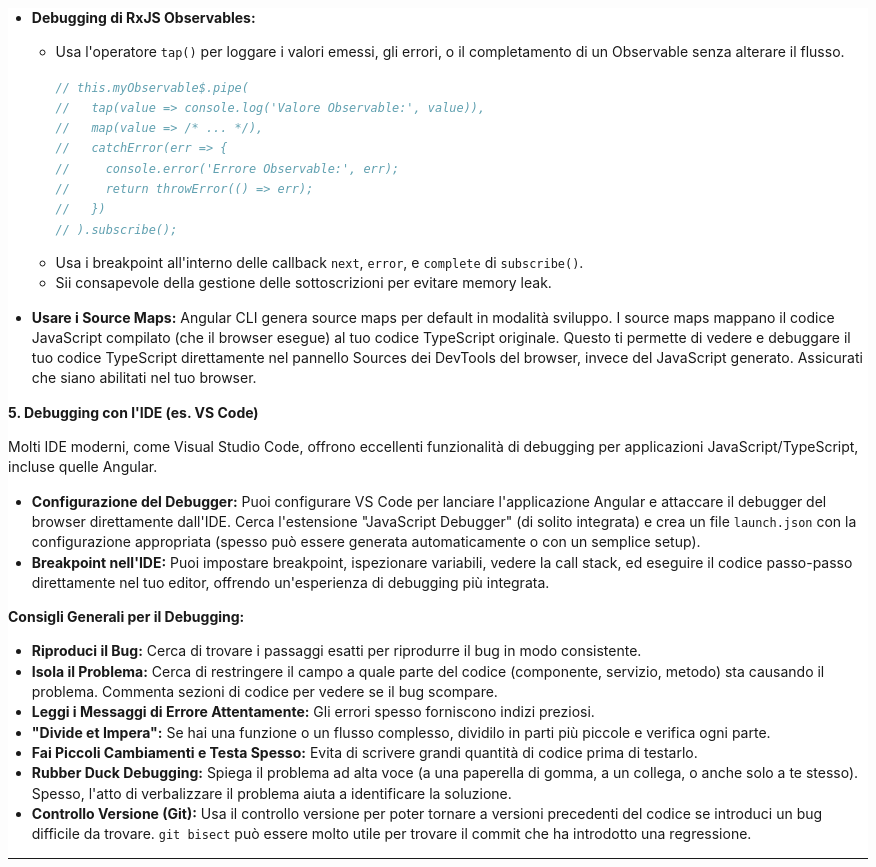 *   **Debugging di RxJS Observables:**
    *   Usa l'operatore `tap()` per loggare i valori emessi, gli errori, o il completamento di un Observable senza alterare il flusso.
        ```typescript
        // this.myObservable$.pipe(
        //   tap(value => console.log('Valore Observable:', value)),
        //   map(value => /* ... */),
        //   catchError(err => {
        //     console.error('Errore Observable:', err);
        //     return throwError(() => err);
        //   })
        // ).subscribe();
        ```
    *   Usa i breakpoint all'interno delle callback `next`, `error`, e `complete` di `subscribe()`.
    *   Sii consapevole della gestione delle sottoscrizioni per evitare memory leak.

*   **Usare i Source Maps:**
    Angular CLI genera source maps per default in modalità sviluppo. I source maps mappano il codice JavaScript compilato (che il browser esegue) al tuo codice TypeScript originale. Questo ti permette di vedere e debuggare il tuo codice TypeScript direttamente nel pannello Sources dei DevTools del browser, invece del JavaScript generato. Assicurati che siano abilitati nel tuo browser.

**5. Debugging con l'IDE (es. VS Code)**

Molti IDE moderni, come Visual Studio Code, offrono eccellenti funzionalità di debugging per applicazioni JavaScript/TypeScript, incluse quelle Angular.

*   **Configurazione del Debugger:** Puoi configurare VS Code per lanciare l'applicazione Angular e attaccare il debugger del browser direttamente dall'IDE. Cerca l'estensione "JavaScript Debugger" (di solito integrata) e crea un file `launch.json` con la configurazione appropriata (spesso può essere generata automaticamente o con un semplice setup).
*   **Breakpoint nell'IDE:** Puoi impostare breakpoint, ispezionare variabili, vedere la call stack, ed eseguire il codice passo-passo direttamente nel tuo editor, offrendo un'esperienza di debugging più integrata.

**Consigli Generali per il Debugging:**

*   **Riproduci il Bug:** Cerca di trovare i passaggi esatti per riprodurre il bug in modo consistente.
*   **Isola il Problema:** Cerca di restringere il campo a quale parte del codice (componente, servizio, metodo) sta causando il problema. Commenta sezioni di codice per vedere se il bug scompare.
*   **Leggi i Messaggi di Errore Attentamente:** Gli errori spesso forniscono indizi preziosi.
*   **"Divide et Impera":** Se hai una funzione o un flusso complesso, dividilo in parti più piccole e verifica ogni parte.
*   **Fai Piccoli Cambiamenti e Testa Spesso:** Evita di scrivere grandi quantità di codice prima di testarlo.
*   **Rubber Duck Debugging:** Spiega il problema ad alta voce (a una paperella di gomma, a un collega, o anche solo a te stesso). Spesso, l'atto di verbalizzare il problema aiuta a identificare la soluzione.
*   **Controllo Versione (Git):** Usa il controllo versione per poter tornare a versioni precedenti del codice se introduci un bug difficile da trovare. `git bisect` può essere molto utile per trovare il commit che ha introdotto una regressione.

---
